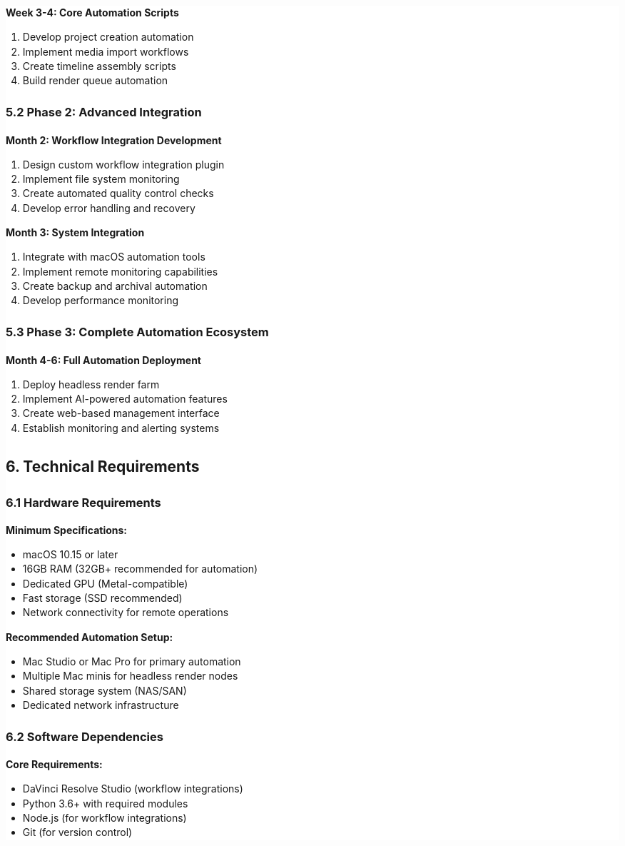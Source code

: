 **Week 3-4: Core Automation Scripts**
1. Develop project creation automation
2. Implement media import workflows
3. Create timeline assembly scripts
4. Build render queue automation

### 5.2 Phase 2: Advanced Integration

**Month 2: Workflow Integration Development**
1. Design custom workflow integration plugin
2. Implement file system monitoring
3. Create automated quality control checks
4. Develop error handling and recovery

**Month 3: System Integration**
1. Integrate with macOS automation tools
2. Implement remote monitoring capabilities
3. Create backup and archival automation
4. Develop performance monitoring

### 5.3 Phase 3: Complete Automation Ecosystem

**Month 4-6: Full Automation Deployment**
1. Deploy headless render farm
2. Implement AI-powered automation features
3. Create web-based management interface
4. Establish monitoring and alerting systems

## 6. Technical Requirements

### 6.1 Hardware Requirements

**Minimum Specifications:**
- macOS 10.15 or later
- 16GB RAM (32GB+ recommended for automation)
- Dedicated GPU (Metal-compatible)
- Fast storage (SSD recommended)
- Network connectivity for remote operations

**Recommended Automation Setup:**
- Mac Studio or Mac Pro for primary automation
- Multiple Mac minis for headless render nodes
- Shared storage system (NAS/SAN)
- Dedicated network infrastructure

### 6.2 Software Dependencies

**Core Requirements:**
- DaVinci Resolve Studio (workflow integrations)
- Python 3.6+ with required modules
- Node.js (for workflow integrations)
- Git (for version control)
